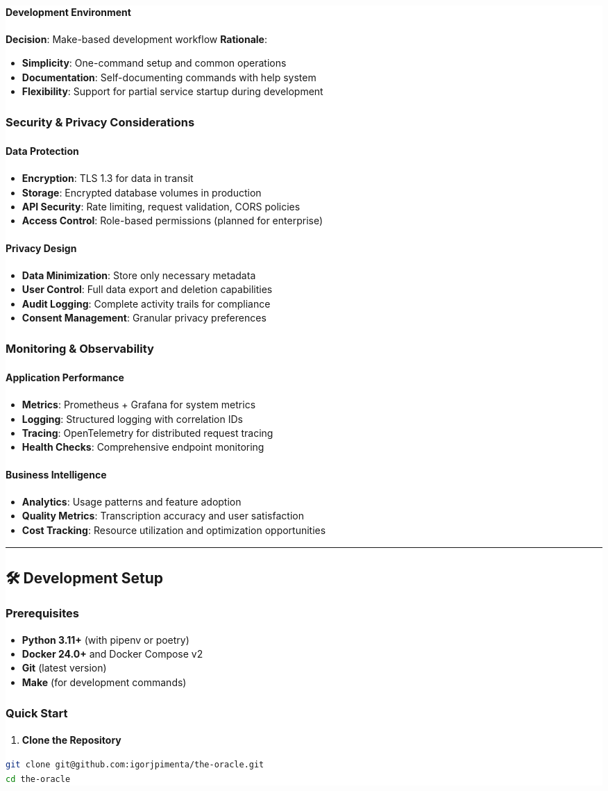 #### Development Environment
**Decision**: Make-based development workflow
**Rationale**:
- **Simplicity**: One-command setup and common operations
- **Documentation**: Self-documenting commands with help system
- **Flexibility**: Support for partial service startup during development

### Security & Privacy Considerations

#### Data Protection
- **Encryption**: TLS 1.3 for data in transit
- **Storage**: Encrypted database volumes in production
- **API Security**: Rate limiting, request validation, CORS policies
- **Access Control**: Role-based permissions (planned for enterprise)

#### Privacy Design
- **Data Minimization**: Store only necessary metadata
- **User Control**: Full data export and deletion capabilities
- **Audit Logging**: Complete activity trails for compliance
- **Consent Management**: Granular privacy preferences

### Monitoring & Observability

#### Application Performance
- **Metrics**: Prometheus + Grafana for system metrics
- **Logging**: Structured logging with correlation IDs
- **Tracing**: OpenTelemetry for distributed request tracing
- **Health Checks**: Comprehensive endpoint monitoring

#### Business Intelligence
- **Analytics**: Usage patterns and feature adoption
- **Quality Metrics**: Transcription accuracy and user satisfaction
- **Cost Tracking**: Resource utilization and optimization opportunities

---

## 🛠️ Development Setup

### Prerequisites

- **Python 3.11+** (with pipenv or poetry)
- **Docker 24.0+** and Docker Compose v2
- **Git** (latest version)
- **Make** (for development commands)

### Quick Start

1. **Clone the Repository**
```bash
git clone git@github.com:igorjpimenta/the-oracle.git
cd the-oracle
```
